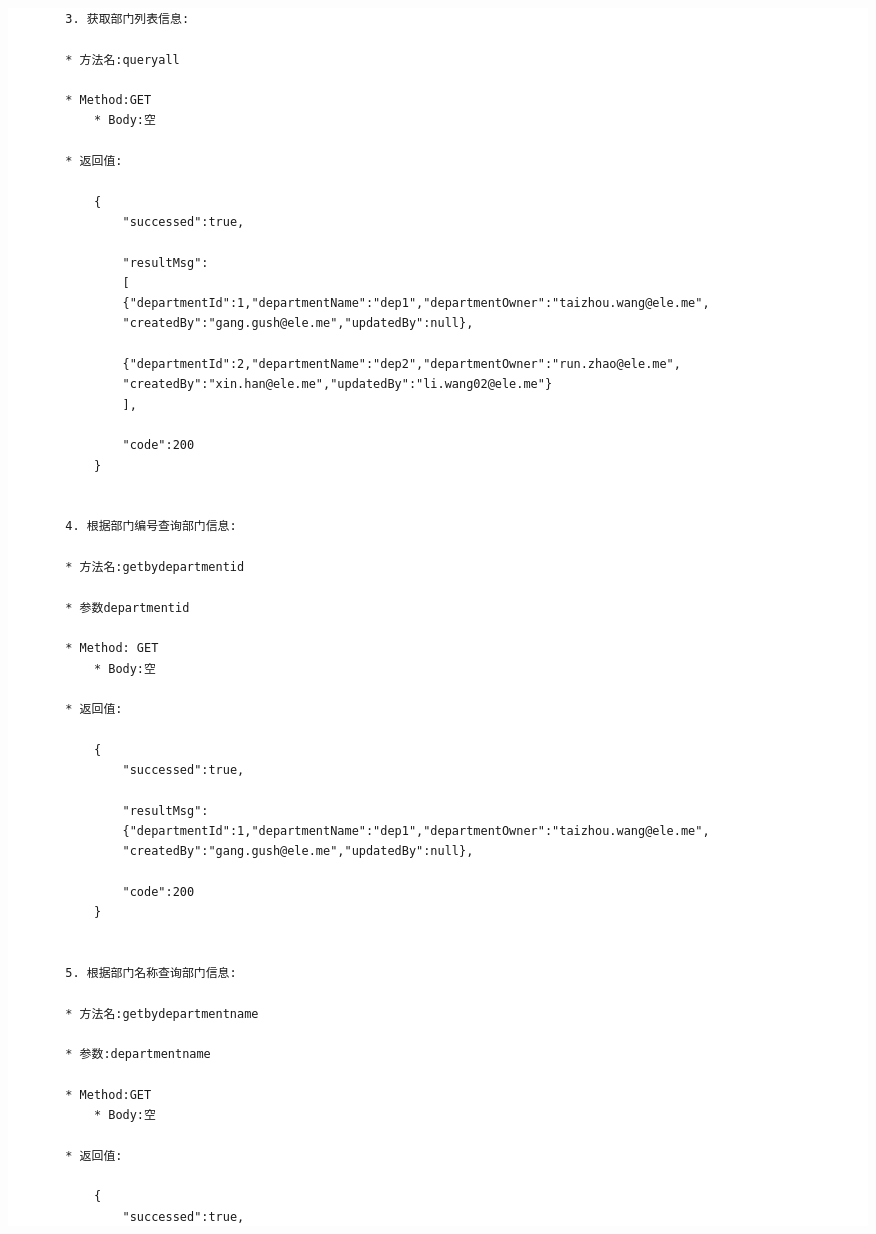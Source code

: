 
            3. 获取部门列表信息:

            * 方法名:queryall

            * Method:GET
                * Body:空

            * 返回值:

                {
                    "successed":true,

                    "resultMsg":
                    [
                    {"departmentId":1,"departmentName":"dep1","departmentOwner":"taizhou.wang@ele.me",
                    "createdBy":"gang.gush@ele.me","updatedBy":null},

                    {"departmentId":2,"departmentName":"dep2","departmentOwner":"run.zhao@ele.me",
                    "createdBy":"xin.han@ele.me","updatedBy":"li.wang02@ele.me"}
                    ],

                    "code":200
                }


            4. 根据部门编号查询部门信息:

            * 方法名:getbydepartmentid

            * 参数departmentid

            * Method: GET
                * Body:空

            * 返回值:

                {
                    "successed":true,

                    "resultMsg":
                    {"departmentId":1,"departmentName":"dep1","departmentOwner":"taizhou.wang@ele.me",
                    "createdBy":"gang.gush@ele.me","updatedBy":null},

                    "code":200
                }


            5. 根据部门名称查询部门信息:

            * 方法名:getbydepartmentname

            * 参数:departmentname

            * Method:GET
                * Body:空

            * 返回值:

                {
                    "successed":true,
